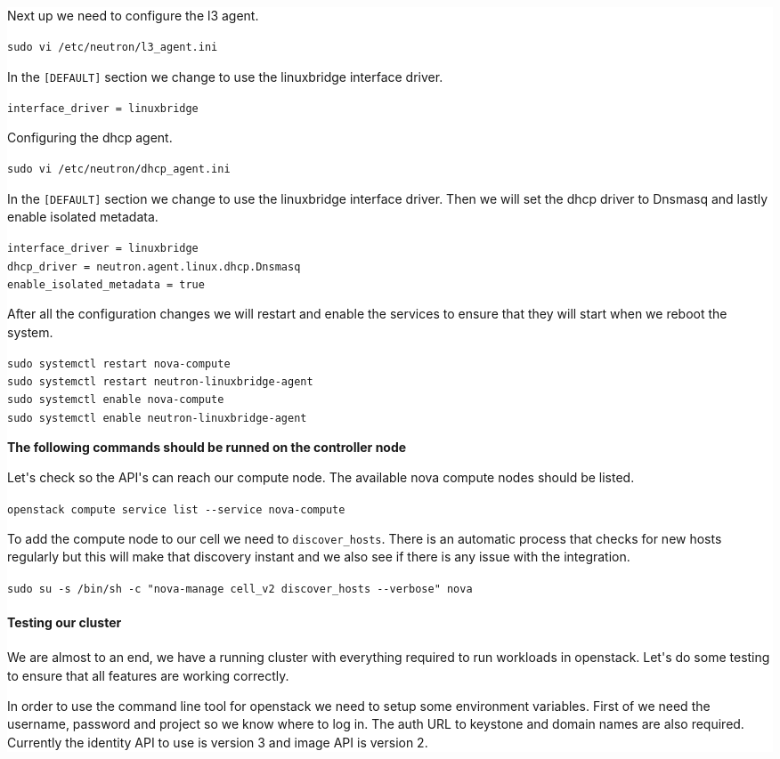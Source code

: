 Next up we need to configure the l3 agent.

```
sudo vi /etc/neutron/l3_agent.ini
```

In the  `[DEFAULT]`  section we change to use the linuxbridge interface driver.

```
interface_driver = linuxbridge
```

Configuring the dhcp agent.

```
sudo vi /etc/neutron/dhcp_agent.ini
```

In the  `[DEFAULT]`  section we change to use the linuxbridge interface driver. Then we will set the dhcp driver to Dnsmasq and lastly enable isolated metadata.

```
interface_driver = linuxbridge
dhcp_driver = neutron.agent.linux.dhcp.Dnsmasq
enable_isolated_metadata = true
```

After all the configuration changes we will restart and enable the services to ensure that they will start when we reboot the system.

```
sudo systemctl restart nova-compute
sudo systemctl restart neutron-linuxbridge-agent
sudo systemctl enable nova-compute
sudo systemctl enable neutron-linuxbridge-agent
```

**The following commands should be runned on the controller node**

Let's check so the API's can reach our compute node. The available nova compute nodes should be listed.

```
openstack compute service list --service nova-compute
```

To add the compute node to our cell we need to  `discover_hosts`. There is an automatic process that checks for new hosts regularly but this will make that discovery instant and we also see if there is any issue with the integration.

```
sudo su -s /bin/sh -c "nova-manage cell_v2 discover_hosts --verbose" nova
```

#### Testing our cluster

We are almost to an end, we have a running cluster with everything required to run workloads in openstack. Let's do some testing to ensure that all features are working correctly.

In order to use the command line tool for openstack we need to setup some environment variables. First of we need the username, password and project so we know where to log in. The auth URL to keystone and domain names are also required. Currently the identity API to use is version 3 and image API is version 2.
